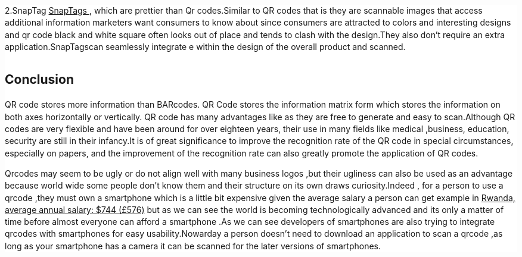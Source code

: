 2.SnapTag
[SnapTags ](https://resources.chromotek.com/blog/snap-tag-and-clip-tag-overview) ,  which are prettier than Qr codes.Similar to QR codes that is  they are scannable images that access additional information marketers want consumers to know about since consumers are attracted to colors and interesting designs and qr code black and white square often looks out of place and tends to clash with the design.They also don’t require an extra application.SnapTagscan seamlessly integrate e within the design of the overall product and scanned.

Conclusion
----

QR code stores more information than BARcodes. QR Code stores the information matrix form which stores the information on both axes horizontally or vertically. QR code has many advantages like as they are free to generate and easy to scan.Although QR codes are very flexible and have been around for over eighteen years, their use in many fields like medical ,business, education, security are still in their infancy.It is of great significance to improve the recognition rate of the QR code in special circumstances, especially on papers, and the improvement of the recognition rate can also greatly promote the application of QR codes.

Qrcodes may seem to be ugly or do not align well with many business logos ,but their ugliness can also be used as an advantage because world wide some people don’t know them and their structure on its own draws curiosity.Indeed , for a person to use a qrcode ,they must own a smartphone which is a little bit expensive given the average salary a person can get example in [Rwanda, average annual salary: $744 (£576)](https://www.lovemoney.com/gallerylist/79056/what-the-average-person-earns-in-different-countries-around-the-world) but as we can see the world is becoming technologically advanced  and its only a matter of time before almost everyone can afford a smartphone .As we can see developers of smartphones  are also trying to integrate qrcodes with smartphones for easy usability.Nowarday a person doesn’t need to download an application to scan a qrcode ,as long as your smartphone has a camera it can be scanned for the later versions of smartphones.
